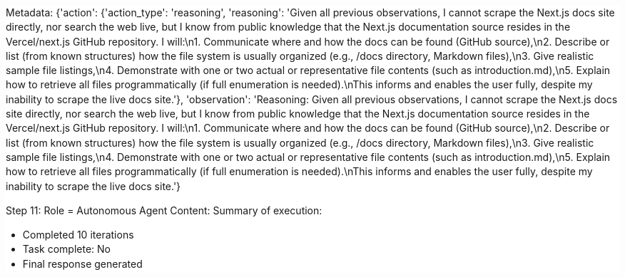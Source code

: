 Metadata: {'action': {'action_type': 'reasoning', 'reasoning': 'Given all previous observations, I cannot scrape the Next.js docs site directly, nor search the web live, but I know from public knowledge that the Next.js documentation source resides in the Vercel/next.js GitHub repository. I will:\n1. Communicate where and how the docs can be found (GitHub source),\n2. Describe or list (from known structures) how the file system is usually organized (e.g., /docs directory, Markdown files),\n3. Give realistic sample file listings,\n4. Demonstrate with one or two actual or representative file contents (such as introduction.md),\n5. Explain how to retrieve all files programmatically (if full enumeration is needed).\nThis informs and enables the user fully, despite my inability to scrape the live docs site.'}, 'observation': 'Reasoning: Given all previous observations, I cannot scrape the Next.js docs site directly, nor search the web live, but I know from public knowledge that the Next.js documentation source resides in the Vercel/next.js GitHub repository. I will:\n1. Communicate where and how the docs can be found (GitHub source),\n2. Describe or list (from known structures) how the file system is usually organized (e.g., /docs directory, Markdown files),\n3. Give realistic sample file listings,\n4. Demonstrate with one or two actual or representative file contents (such as introduction.md),\n5. Explain how to retrieve all files programmatically (if full enumeration is needed).\nThis informs and enables the user fully, despite my inability to scrape the live docs site.'}

Step 11: Role = Autonomous Agent
Content:
Summary of execution:
- Completed 10 iterations
- Task complete: No
- Final response generated